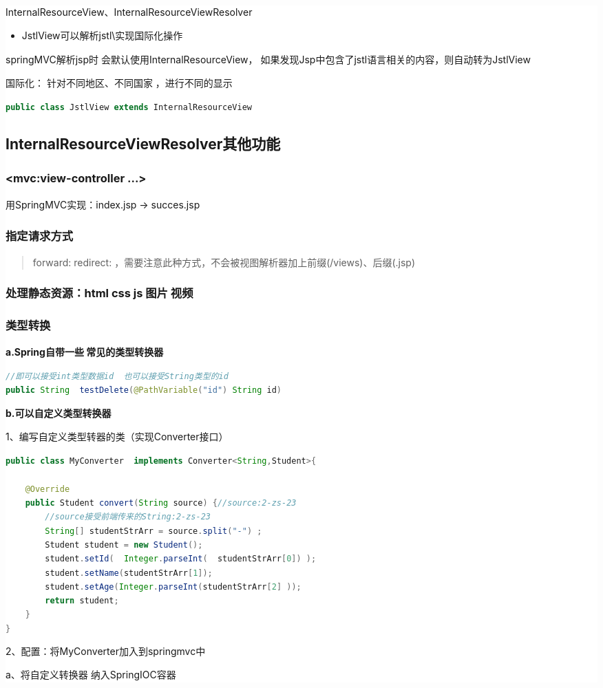 InternalResourceView、InternalResourceViewResolver

* JstlView可以解析jstl\实现国际化操作

springMVC解析jsp时 会默认使用InternalResourceView， 如果发现Jsp中包含了jstl语言相关的内容，则自动转为JstlView

国际化： 针对不同地区、不同国家 ，进行不同的显示 

```java
public class JstlView extends InternalResourceView
```

## InternalResourceViewResolver其他功能

### <mvc:view-controller ...>

用SpringMVC实现：index.jsp -> succes.jsp

### 指定请求方式

> forward:   redirect: ，需要注意此种方式，不会被视图解析器加上前缀(/views)、后缀(.jsp)

### 处理静态资源：html css js  图片 视频

### 类型转换

**a.Spring自带一些 常见的类型转换器**

```java
//即可以接受int类型数据id  也可以接受String类型的id
public String  testDelete(@PathVariable("id") String id)
```

**b.可以自定义类型转换器**

1、编写自定义类型转器的类（实现Converter接口）

```java
public class MyConverter  implements Converter<String,Student>{

	@Override
	public Student convert(String source) {//source:2-zs-23
		//source接受前端传来的String:2-zs-23
		String[] studentStrArr = source.split("-") ;
		Student student = new Student();
		student.setId(  Integer.parseInt(  studentStrArr[0]) );
		student.setName(studentStrArr[1]);
		student.setAge(Integer.parseInt(studentStrArr[2] ));
		return student;
	}
}
```

2、配置：将MyConverter加入到springmvc中

a、将自定义转换器 纳入SpringIOC容器

